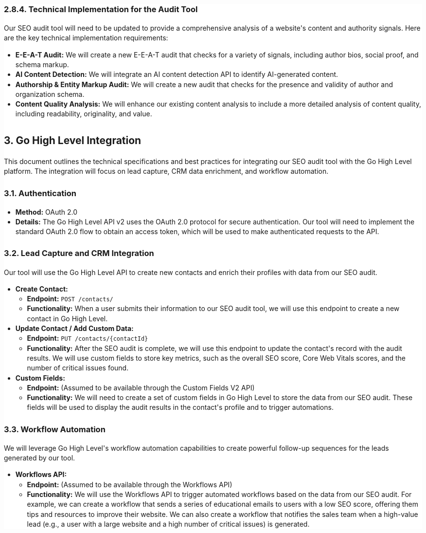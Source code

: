 ### 2.8.4. Technical Implementation for the Audit Tool

Our SEO audit tool will need to be updated to provide a comprehensive analysis of a website's content and authority signals. Here are the key technical implementation requirements:

- **E-E-A-T Audit:** We will create a new E-E-A-T audit that checks for a variety of signals, including author bios, social proof, and schema markup.
- **AI Content Detection:** We will integrate an AI content detection API to identify AI-generated content.
- **Authorship & Entity Markup Audit:** We will create a new audit that checks for the presence and validity of author and organization schema.
- **Content Quality Analysis:** We will enhance our existing content analysis to include a more detailed analysis of content quality, including readability, originality, and value.

## 3. Go High Level Integration

This document outlines the technical specifications and best practices for integrating our SEO audit tool with the Go High Level platform. The integration will focus on lead capture, CRM data enrichment, and workflow automation.

### 3.1. Authentication

- **Method:** OAuth 2.0
- **Details:** The Go High Level API v2 uses the OAuth 2.0 protocol for secure authentication. Our tool will need to implement the standard OAuth 2.0 flow to obtain an access token, which will be used to make authenticated requests to the API.

### 3.2. Lead Capture and CRM Integration

Our tool will use the Go High Level API to create new contacts and enrich their profiles with data from our SEO audit.

- **Create Contact:**
    - **Endpoint:** `POST /contacts/`
    - **Functionality:** When a user submits their information to our SEO audit tool, we will use this endpoint to create a new contact in Go High Level.
- **Update Contact / Add Custom Data:**
    - **Endpoint:** `PUT /contacts/{contactId}`
    - **Functionality:** After the SEO audit is complete, we will use this endpoint to update the contact's record with the audit results. We will use custom fields to store key metrics, such as the overall SEO score, Core Web Vitals scores, and the number of critical issues found.
- **Custom Fields:**
    - **Endpoint:** (Assumed to be available through the Custom Fields V2 API)
    - **Functionality:** We will need to create a set of custom fields in Go High Level to store the data from our SEO audit. These fields will be used to display the audit results in the contact's profile and to trigger automations.

### 3.3. Workflow Automation

We will leverage Go High Level's workflow automation capabilities to create powerful follow-up sequences for the leads generated by our tool.

- **Workflows API:**
    - **Endpoint:** (Assumed to be available through the Workflows API)
    - **Functionality:** We will use the Workflows API to trigger automated workflows based on the data from our SEO audit. For example, we can create a workflow that sends a series of educational emails to users with a low SEO score, offering them tips and resources to improve their website. We can also create a workflow that notifies the sales team when a high-value lead (e.g., a user with a large website and a high number of critical issues) is generated.
